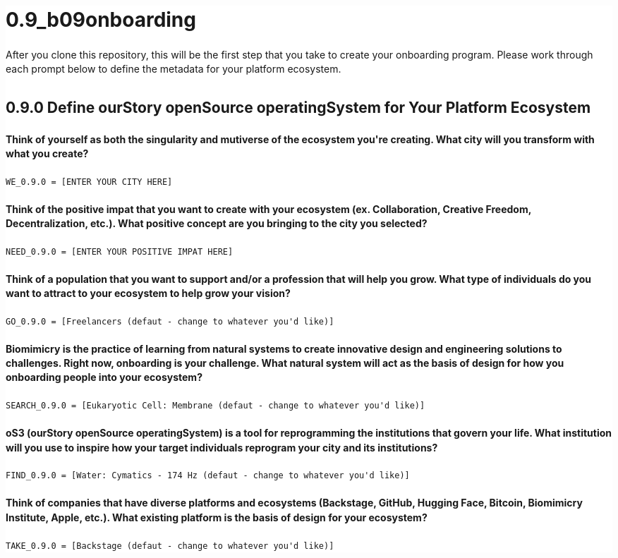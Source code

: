 # 0.9_b09onboarding
After you clone this repository, this will be the first step that you take to create your onboarding program. Please work through each prompt below to define the metadata for your platform ecosystem.

## 0.9.0 Define ourStory openSource operatingSystem for Your Platform Ecosystem

#### Think of yourself as both the singularity and mutiverse of the ecosystem you're creating. What city will you transform with what you create?
```
WE_0.9.0 = [ENTER YOUR CITY HERE]
```

#### Think of the positive impat that you want to create with your ecosystem (ex. Collaboration, Creative Freedom, Decentralization, etc.). What positive concept are you bringing to the city you selected?
```
NEED_0.9.0 = [ENTER YOUR POSITIVE IMPAT HERE]
```

#### Think of a population that you want to support and/or a profession that will help you grow. What type of individuals do you want to attract to your ecosystem to help grow your vision?
```
GO_0.9.0 = [Freelancers (defaut - change to whatever you'd like)]
```

#### Biomimicry is the practice of learning from natural systems to create innovative design and engineering solutions to challenges. Right now, onboarding is your challenge. What natural system will act as the basis of design for how you onboarding people into your ecosystem?
```
SEARCH_0.9.0 = [Eukaryotic Cell: Membrane (defaut - change to whatever you'd like)]
```

#### oS3 (ourStory openSource operatingSystem) is a tool for reprogramming the institutions that govern your life. What institution will you use to inspire how your target individuals reprogram your city and its institutions?
```
FIND_0.9.0 = [Water: Cymatics - 174 Hz (defaut - change to whatever you'd like)]
```

#### Think of companies that have diverse platforms and ecosystems (Backstage, GitHub, Hugging Face, Bitcoin, Biomimicry Institute, Apple, etc.). What existing platform is the basis of design for your ecosystem?
```
TAKE_0.9.0 = [Backstage (defaut - change to whatever you'd like)]
```
